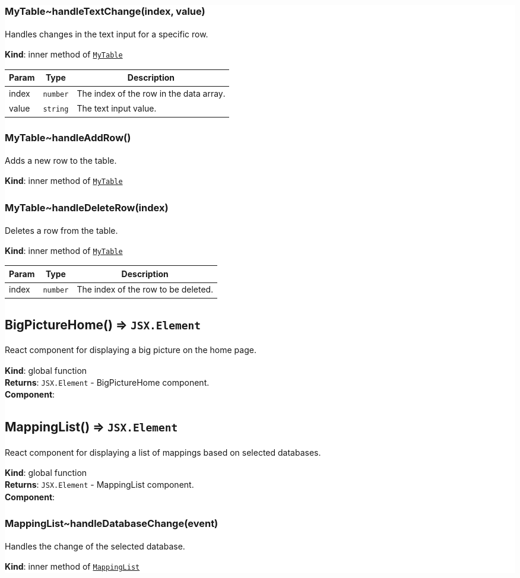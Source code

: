<a name="MyTable..handleTextChange"></a>

### MyTable~handleTextChange(index, value)
Handles changes in the text input for a specific row.

**Kind**: inner method of [<code>MyTable</code>](#MyTable)  

| Param | Type | Description |
| --- | --- | --- |
| index | <code>number</code> | The index of the row in the data array. |
| value | <code>string</code> | The text input value. |

<a name="MyTable..handleAddRow"></a>

### MyTable~handleAddRow()
Adds a new row to the table.

**Kind**: inner method of [<code>MyTable</code>](#MyTable)  
<a name="MyTable..handleDeleteRow"></a>

### MyTable~handleDeleteRow(index)
Deletes a row from the table.

**Kind**: inner method of [<code>MyTable</code>](#MyTable)  

| Param | Type | Description |
| --- | --- | --- |
| index | <code>number</code> | The index of the row to be deleted. |

<a name="BigPictureHome"></a>

## BigPictureHome() ⇒ <code>JSX.Element</code>
React component for displaying a big picture on the home page.

**Kind**: global function  
**Returns**: <code>JSX.Element</code> - BigPictureHome component.  
**Component**:   
<a name="MappingList"></a>

## MappingList() ⇒ <code>JSX.Element</code>
React component for displaying a list of mappings based on selected databases.

**Kind**: global function  
**Returns**: <code>JSX.Element</code> - MappingList component.  
**Component**:   
<a name="MappingList..handleDatabaseChange"></a>

### MappingList~handleDatabaseChange(event)
Handles the change of the selected database.

**Kind**: inner method of [<code>MappingList</code>](#MappingList)  
